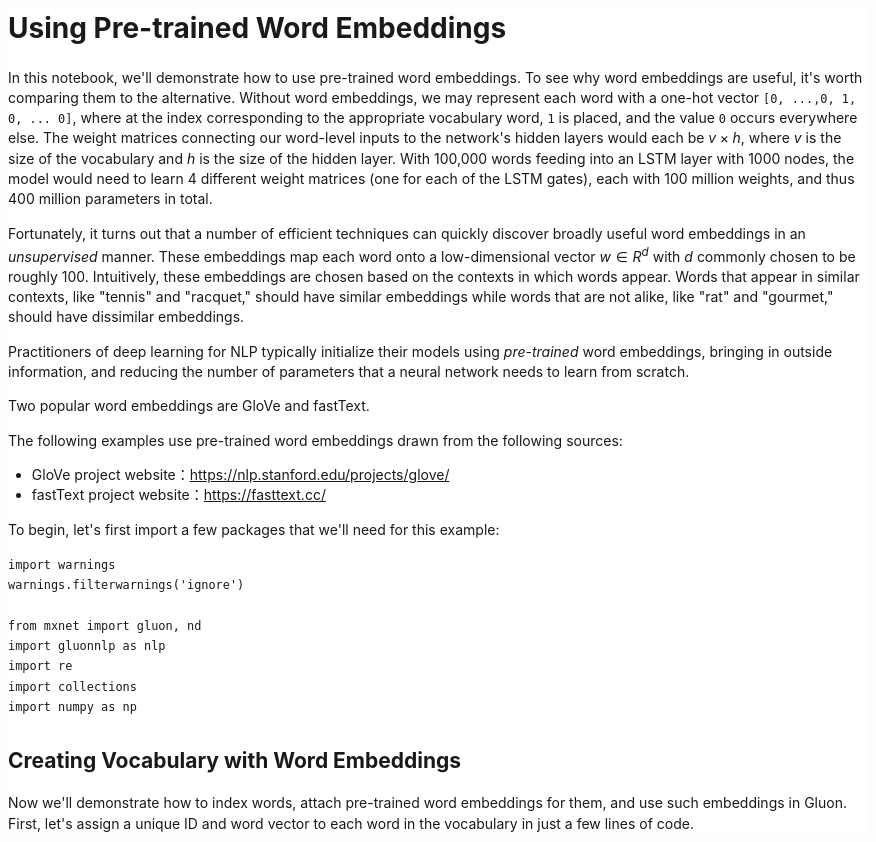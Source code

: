 # Using Pre-trained Word Embeddings

In this notebook, we'll demonstrate how to use pre-trained word embeddings.
To see why word embeddings are useful, it's worth comparing them to the alternative.
Without word embeddings, we may represent each word with a one-hot vector `[0, ...,0, 1, 0, ... 0]`,
where at the index corresponding to the appropriate vocabulary word, `1` is placed,
and the value `0` occurs everywhere else.
The weight matrices connecting our word-level inputs to the network's hidden layers would each be $v \times h$,
where $v$ is the size of the vocabulary and $h$ is the size of the hidden layer.
With 100,000 words feeding into an LSTM layer with $1000$ nodes, the model would need to learn
$4$ different weight matrices (one for each of the LSTM gates), each with 100 million weights, and thus 400 million parameters in total.

Fortunately, it turns out that a number of efficient techniques
can quickly discover broadly useful word embeddings in an *unsupervised* manner.
These embeddings map each word onto a low-dimensional vector $w \in R^d$ with $d$ commonly chosen to be roughly $100$.
Intuitively, these embeddings are chosen based on the contexts in which words appear.
Words that appear in similar contexts, like "tennis" and "racquet," should have similar embeddings
while words that are not alike, like "rat" and "gourmet," should have dissimilar embeddings.

Practitioners of deep learning for NLP typically initialize their models
using *pre-trained* word embeddings, bringing in outside information, and reducing the number of parameters that a neural network needs to learn from scratch.

Two popular word embeddings are GloVe and fastText.

The following examples use pre-trained word embeddings drawn from the following sources:

* GloVe project website：https://nlp.stanford.edu/projects/glove/
* fastText project website：https://fasttext.cc/

To begin, let's first import a few packages that we'll need for this example:

```{.python .input}
import warnings
warnings.filterwarnings('ignore')

from mxnet import gluon, nd
import gluonnlp as nlp
import re
import collections
import numpy as np

```

## Creating Vocabulary with Word Embeddings

Now we'll demonstrate how to index words,
attach pre-trained word embeddings for them,
and use such embeddings in Gluon.
First, let's assign a unique ID and word vector to each word in the vocabulary
in just a few lines of code.
